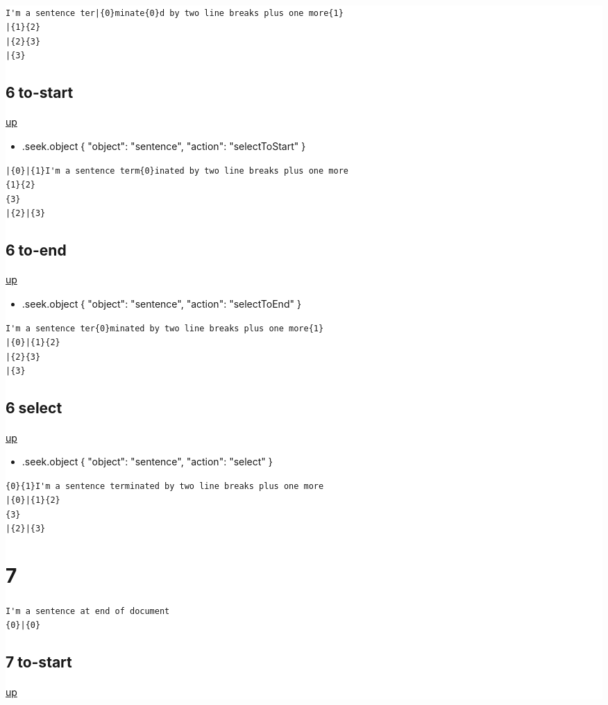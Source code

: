 ```
I'm a sentence ter|{0}minate{0}d by two line breaks plus one more{1}
|{1}{2}
|{2}{3}
|{3}
```

## 6 to-start
[up](#6)

- .seek.object { "object": "sentence", "action": "selectToStart" }

```
|{0}|{1}I'm a sentence term{0}inated by two line breaks plus one more
{1}{2}
{3}
|{2}|{3}
```

## 6 to-end
[up](#6)

- .seek.object { "object": "sentence", "action": "selectToEnd" }

```
I'm a sentence ter{0}minated by two line breaks plus one more{1}
|{0}|{1}{2}
|{2}{3}
|{3}
```

## 6 select
[up](#6)

- .seek.object { "object": "sentence", "action": "select" }

```
{0}{1}I'm a sentence terminated by two line breaks plus one more
|{0}|{1}{2}
{3}
|{2}|{3}
```

# 7

```
I'm a sentence at end of document
{0}|{0}
```

## 7 to-start
[up](#7)
